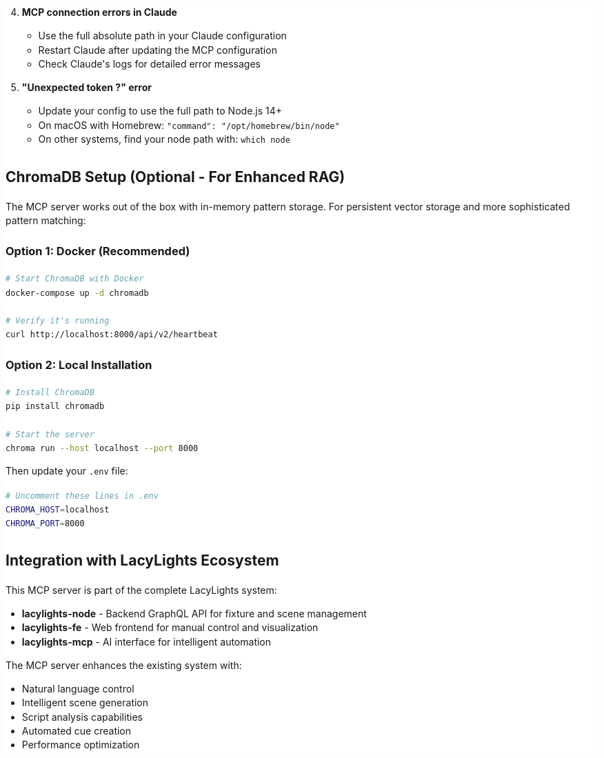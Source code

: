 4. **MCP connection errors in Claude**
   - Use the full absolute path in your Claude configuration
   - Restart Claude after updating the MCP configuration
   - Check Claude's logs for detailed error messages

5. **"Unexpected token ?" error**
   - Update your config to use the full path to Node.js 14+
   - On macOS with Homebrew: `"command": "/opt/homebrew/bin/node"`
   - On other systems, find your node path with: `which node`

## ChromaDB Setup (Optional - For Enhanced RAG)

The MCP server works out of the box with in-memory pattern storage. For persistent vector storage and more sophisticated pattern matching:

### Option 1: Docker (Recommended)
```bash
# Start ChromaDB with Docker
docker-compose up -d chromadb

# Verify it's running
curl http://localhost:8000/api/v2/heartbeat
```

### Option 2: Local Installation
```bash
# Install ChromaDB
pip install chromadb

# Start the server
chroma run --host localhost --port 8000
```

Then update your `.env` file:
```bash
# Uncomment these lines in .env
CHROMA_HOST=localhost
CHROMA_PORT=8000
```

## Integration with LacyLights Ecosystem

This MCP server is part of the complete LacyLights system:

- **lacylights-node** - Backend GraphQL API for fixture and scene management
- **lacylights-fe** - Web frontend for manual control and visualization
- **lacylights-mcp** - AI interface for intelligent automation

The MCP server enhances the existing system with:
- Natural language control
- Intelligent scene generation
- Script analysis capabilities
- Automated cue creation
- Performance optimization
